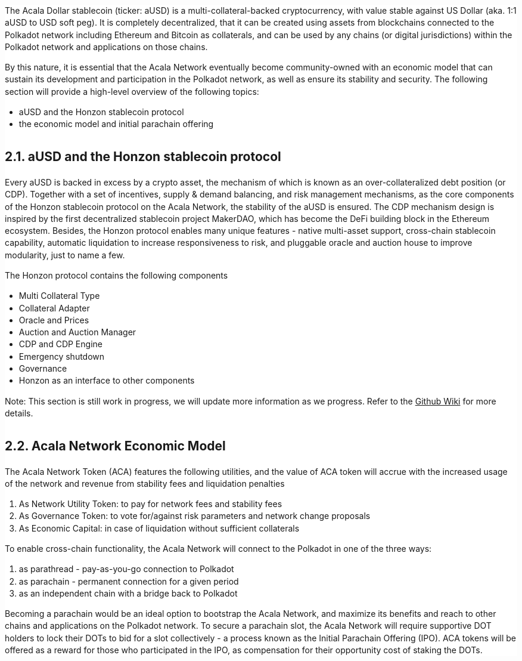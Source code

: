 The Acala Dollar stablecoin (ticker: aUSD) is a multi-collateral-backed cryptocurrency, with value stable against US Dollar (aka. 1:1 aUSD to USD soft peg). It is completely decentralized, that it can be created using assets from blockchains connected to the Polkadot network including Ethereum and Bitcoin as collaterals, and can be used by any chains (or digital jurisdictions) within the Polkadot network and applications on those chains.

By this nature, it is essential that the Acala Network eventually become community-owned with an economic model that can sustain its development and participation in the Polkadot network, as well as ensure its stability and security. The following section will provide a high-level overview of the following topics:
- aUSD and the Honzon stablecoin protocol
- the economic model and initial parachain offering

## 2.1. aUSD and the Honzon stablecoin protocol
Every aUSD is backed in excess by a crypto asset, the mechanism of which is known as an over-collateralized debt position (or CDP). Together with a set of incentives, supply & demand balancing, and risk management mechanisms, as the core components of the Honzon stablecoin protocol on the Acala Network, the stability of the aUSD is ensured. The CDP mechanism design is inspired by the first decentralized stablecoin project MakerDAO, which has become the DeFi building block in the Ethereum ecosystem. Besides, the Honzon protocol enables many unique features - native multi-asset support, cross-chain stablecoin capability, automatic liquidation to increase responsiveness to risk, and pluggable oracle and auction house to improve modularity, just to name a few.

The Honzon protocol contains the following components
- Multi Collateral Type
- Collateral Adapter
- Oracle and Prices
- Auction and Auction Manager
- CDP and CDP Engine
- Emergency shutdown
- Governance
- Honzon as an interface to other components

Note: This section is still work in progress, we will update more information as we progress. Refer to the [Github Wiki](https://github.com/AcalaNetwork/Acala/wiki) for more details.

## 2.2. Acala Network Economic Model
The Acala Network Token (ACA) features the following utilities, and the value of ACA token will accrue with the increased usage of the network and revenue from stability fees and liquidation penalties
1. As Network Utility Token: to pay for network fees and stability fees
2. As Governance Token: to vote for/against risk parameters and network change proposals
3. As Economic Capital: in case of liquidation without sufficient collaterals

To enable cross-chain functionality, the Acala Network will connect to the Polkadot in one of the three ways:
1. as parathread - pay-as-you-go connection to Polkadot
2. as parachain - permanent connection for a given period
3. as an independent chain with a bridge back to Polkadot

Becoming a parachain would be an ideal option to bootstrap the Acala Network, and maximize its benefits and reach to other chains and applications on the Polkadot network. To secure a parachain slot, the Acala Network will require supportive DOT holders to lock their DOTs to bid for a slot collectively - a process known as the Initial Parachain Offering (IPO). ACA tokens will be offered as a reward for those who participated in the IPO, as compensation for their opportunity cost of staking the DOTs.
